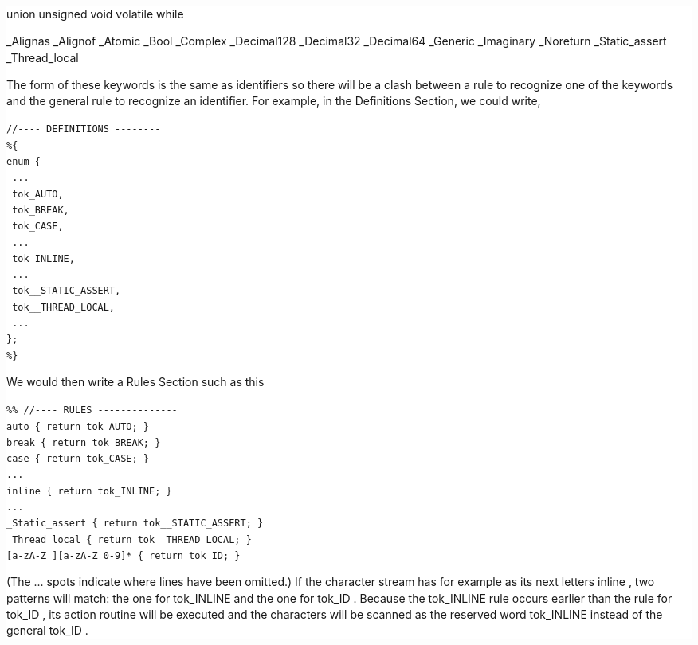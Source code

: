 union
unsigned 
void 
volatile 
while


_Alignas 
_Alignof 
_Atomic 
_Bool 
_Complex
_Decimal128 
_Decimal32 
_Decimal64 
_Generic 
_Imaginary
_Noreturn 
_Static_assert 
_Thread_local

The form of these keywords is the same as identifiers so there will be a clash between a rule to
recognize one of the keywords and the general rule to recognize an identifier. For example, in the
Definitions Section, we could write,  
```
//---- DEFINITIONS --------
%{
enum {
 ...
 tok_AUTO,
 tok_BREAK,
 tok_CASE,
 ...
 tok_INLINE,
 ...
 tok__STATIC_ASSERT,
 tok__THREAD_LOCAL,
 ...
};
%}
```

We would then write a Rules Section such as this
```
%% //---- RULES --------------
auto { return tok_AUTO; }
break { return tok_BREAK; }
case { return tok_CASE; }
...
inline { return tok_INLINE; }
...
_Static_assert { return tok__STATIC_ASSERT; }
_Thread_local { return tok__THREAD_LOCAL; }
[a-zA-Z_][a-zA-Z_0-9]* { return tok_ID; }
```
(The ... spots indicate where lines have been omitted.)
If the character stream has for example as its next letters inline , two patterns will match: the one
for tok_INLINE and the one for tok_ID . Because the tok_INLINE rule occurs earlier than the
rule for tok_ID , its action routine will be executed and the characters will be scanned as the
reserved word tok_INLINE instead of the general tok_ID .
